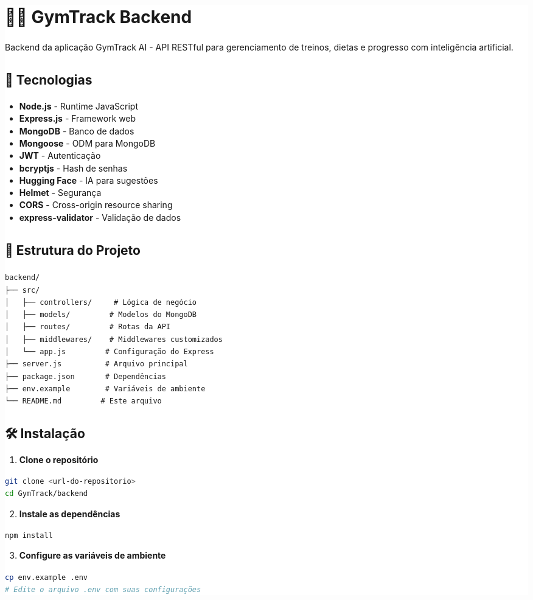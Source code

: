 # 🏋️‍♂️ GymTrack Backend

Backend da aplicação GymTrack AI - API RESTful para gerenciamento de treinos, dietas e progresso com inteligência artificial.

## 🚀 Tecnologias

- **Node.js** - Runtime JavaScript
- **Express.js** - Framework web
- **MongoDB** - Banco de dados
- **Mongoose** - ODM para MongoDB
- **JWT** - Autenticação
- **bcryptjs** - Hash de senhas
- **Hugging Face** - IA para sugestões
- **Helmet** - Segurança
- **CORS** - Cross-origin resource sharing
- **express-validator** - Validação de dados

## 📁 Estrutura do Projeto

```
backend/
├── src/
│   ├── controllers/     # Lógica de negócio
│   ├── models/         # Modelos do MongoDB
│   ├── routes/         # Rotas da API
│   ├── middlewares/    # Middlewares customizados
│   └── app.js         # Configuração do Express
├── server.js          # Arquivo principal
├── package.json       # Dependências
├── env.example        # Variáveis de ambiente
└── README.md         # Este arquivo
```

## 🛠️ Instalação

1. **Clone o repositório**
```bash
git clone <url-do-repositorio>
cd GymTrack/backend
```

2. **Instale as dependências**
```bash
npm install
```

3. **Configure as variáveis de ambiente**
```bash
cp env.example .env
# Edite o arquivo .env com suas configurações
```
